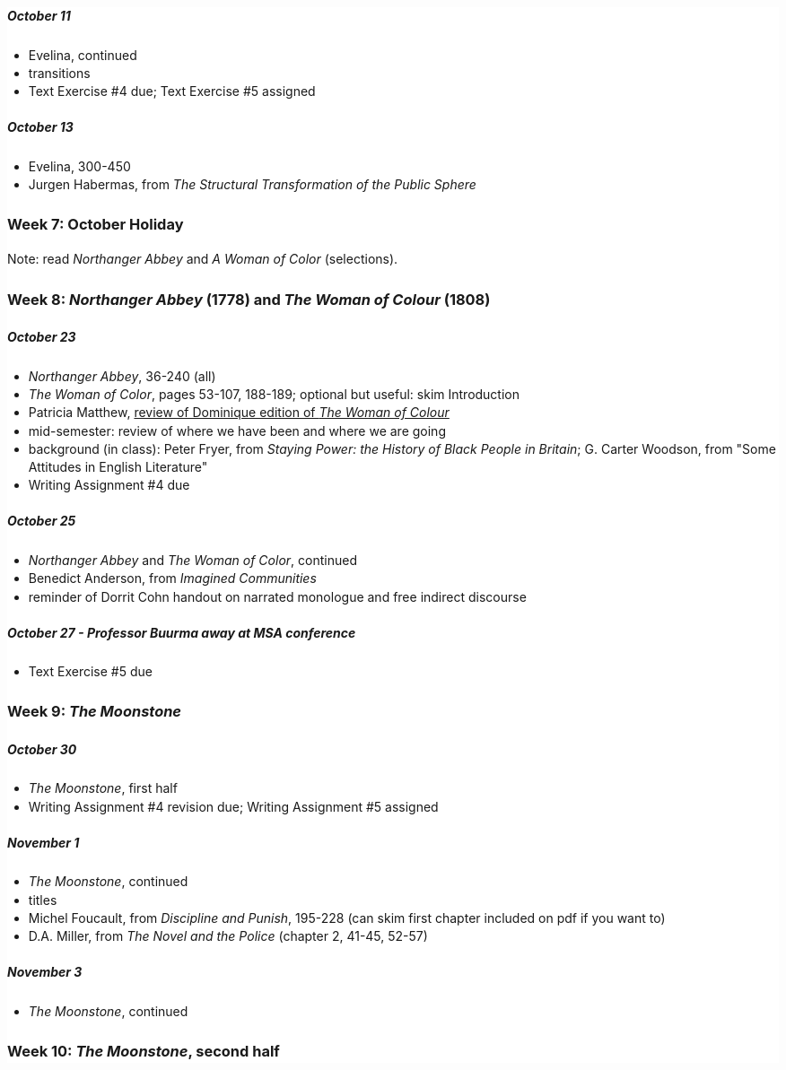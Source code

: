 ##### October 11
+ Evelina, continued
+ transitions
+ Text Exercise #4 due; Text Exercise #5 assigned

##### October 13
+ Evelina, 300-450
+ Jurgen Habermas, from *The Structural Transformation of the Public Sphere*

### Week 7: October Holiday
Note: read *Northanger Abbey* and *A Woman of Color* (selections).

### Week 8: *Northanger Abbey* (1778) and *The Woman of Colour* (1808)

##### October 23
+ *Northanger Abbey*, 36-240 (all)
+ *The Woman of Color*, pages 53-107, 188-189; optional but useful: skim Introduction
+ Patricia Matthew, [review of Dominique edition of *The Woman of Colour*](https://romantic-circles.org/reviews-blog/woman-colour-tale-anonymous-ed-lyndon-j-dominique)
+ mid-semester: review of where we have been and where we are going
+ background (in class): Peter Fryer, from *Staying Power: the History of Black People in Britain*; G. Carter Woodson, from "Some Attitudes in English Literature"
+ Writing Assignment #4 due

##### October 25
+ *Northanger Abbey* and *The Woman of Color*, continued
+ Benedict Anderson, from *Imagined Communities*
+ reminder of Dorrit Cohn handout on narrated monologue and free indirect discourse

##### October 27 - Professor Buurma away at MSA conference
+ Text Exercise #5 due

### Week 9: *The Moonstone*

##### October 30
+ *The Moonstone*, first half
+ Writing Assignment #4 revision due; Writing Assignment #5 assigned

##### November 1
+ *The Moonstone*, continued
+ titles
+ Michel Foucault, from *Discipline and Punish*, 195-228 (can skim first chapter included on pdf if you want to)
+ D.A. Miller, from *The Novel and the Police* (chapter 2, 41-45, 52-57)

##### November 3
+ *The Moonstone*, continued

### Week 10: *The Moonstone*, second half
